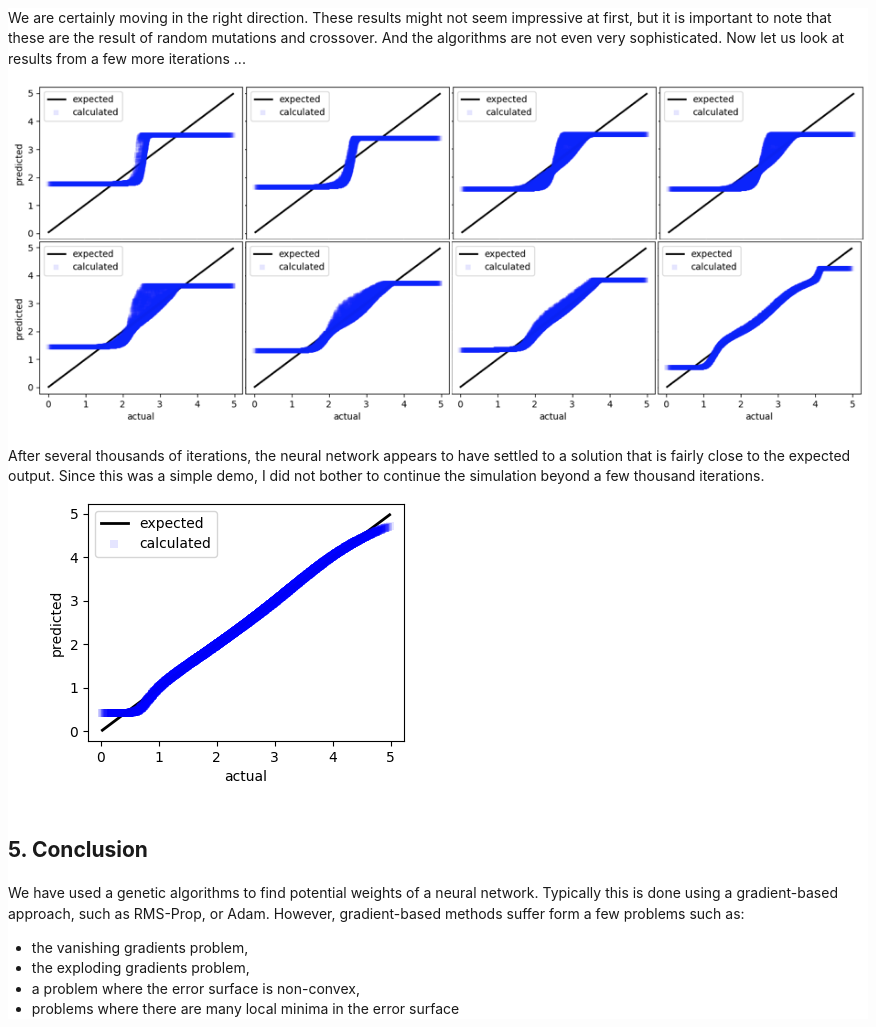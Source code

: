 We are certainly moving in the right direction. These results might not seem impressive at first, but it is important to note that these are the result of random mutations and crossover. And the algorithms are not even very sophisticated. Now let us look at results from a few more iterations ...

![few more iterations](iter2.png)

After several thousands of iterations, the neural network appears to have settled to a solution that is fairly close to the expected output. Since this was a simple demo, I did not bother to continue the simulation beyond a few thousand iterations. 

![few more iterations](iter3.png) 

## 5. Conclusion

We have used a genetic algorithms to find potential weights of a neural network. Typically this is done using a gradient-based approach, such as RMS-Prop, or Adam. However, gradient-based methods suffer form a few problems such as:

 - the vanishing gradients problem,
 - the exploding gradients problem,
 - a problem where the error surface is non-convex,
 - problems where there are many local minima in the error surface
